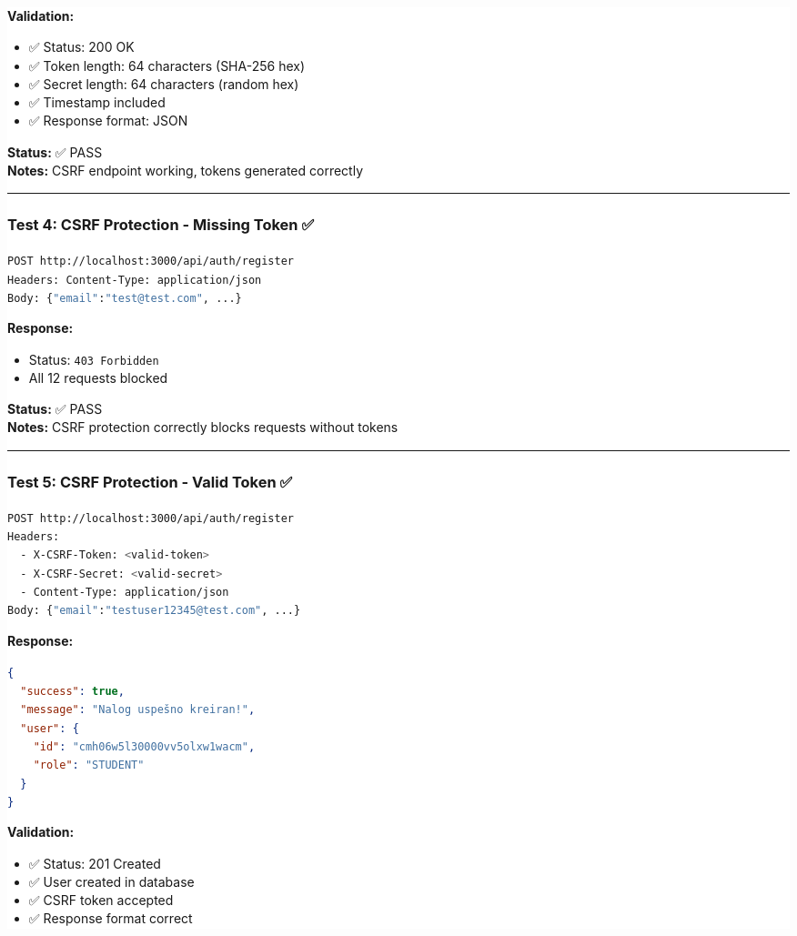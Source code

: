 **Validation:**
- ✅ Status: 200 OK
- ✅ Token length: 64 characters (SHA-256 hex)
- ✅ Secret length: 64 characters (random hex)
- ✅ Timestamp included
- ✅ Response format: JSON

**Status:** ✅ PASS  
**Notes:** CSRF endpoint working, tokens generated correctly

---

### Test 4: CSRF Protection - Missing Token ✅
```bash
POST http://localhost:3000/api/auth/register
Headers: Content-Type: application/json
Body: {"email":"test@test.com", ...}
```

**Response:**
- Status: `403 Forbidden`
- All 12 requests blocked

**Status:** ✅ PASS  
**Notes:** CSRF protection correctly blocks requests without tokens

---

### Test 5: CSRF Protection - Valid Token ✅
```bash
POST http://localhost:3000/api/auth/register
Headers: 
  - X-CSRF-Token: <valid-token>
  - X-CSRF-Secret: <valid-secret>
  - Content-Type: application/json
Body: {"email":"testuser12345@test.com", ...}
```

**Response:**
```json
{
  "success": true,
  "message": "Nalog uspešno kreiran!",
  "user": {
    "id": "cmh06w5l30000vv5olxw1wacm",
    "role": "STUDENT"
  }
}
```

**Validation:**
- ✅ Status: 201 Created
- ✅ User created in database
- ✅ CSRF token accepted
- ✅ Response format correct
